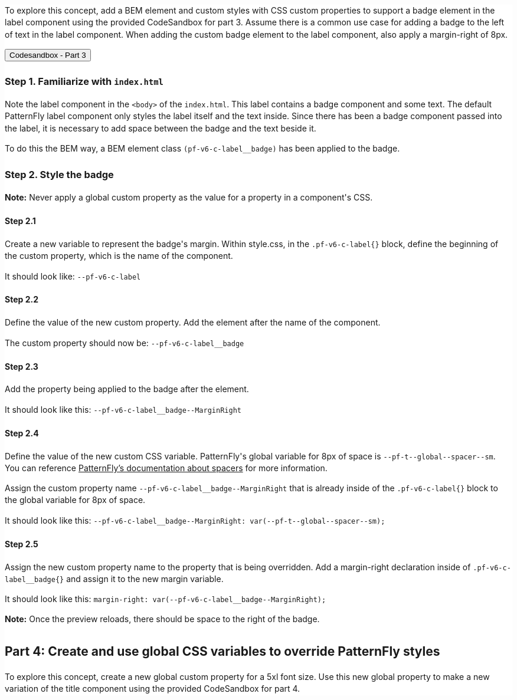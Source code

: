 To explore this concept, add a BEM element and custom styles with CSS custom properties to support a badge element in the label component using the provided CodeSandbox for part 3. Assume there is a common use case for adding a badge to the left of text in the label component. When adding the custom badge element to the label component, also apply a margin-right of 8px.

<Button variant="primary" component="a" href="https://codesandbox.io/s/creating-new-component-css-vars-start-t98i06" target="_blank">Codesandbox - Part 3</Button>

### Step 1. Familiarize with `index.html`
Note the label component in the `<body>` of the `index.html`. This label contains a badge component and some text. The default PatternFly label component only styles the label itself and the text inside. Since there has been a badge component passed into the label, it is necessary to add space between the badge and the text beside it.

To do this the BEM way, a BEM element class `(pf-v6-c-label__badge)` has been applied to the badge.

### Step 2. Style the badge
**Note:** Never apply a global custom property as the value for a property in a component's CSS.

#### Step 2.1 
Create a new variable to represent the badge's margin. Within style.css, in the `.pf-v6-c-label{}` block, define the beginning of the custom property, which is the name of the component.

It should look like: `--pf-v6-c-label`

#### Step 2.2 
Define the value of the new custom property. Add the element after the name of the component.

The custom property should now be: `--pf-v6-c-label__badge`

#### Step 2.3 
Add the property being applied to the badge after the element.

It should look like this: `--pf-v6-c-label__badge--MarginRight`

#### Step 2.4 
Define the value of the new custom CSS variable. PatternFly's global variable for 8px of space is `--pf-t--global--spacer--sm`. You can reference <a href="/design-foundations/spacers" target="_blank">PatternFly’s documentation about spacers</a> for more information.

Assign the custom property name `--pf-v6-c-label__badge--MarginRight` that is already inside of the `.pf-v6-c-label{}` block to the global variable for 8px of space.

It should look like this: `--pf-v6-c-label__badge--MarginRight: var(--pf-t--global--spacer--sm);`

#### Step 2.5
Assign the new custom property name to the property that is being overridden. Add a margin-right declaration inside of `.pf-v6-c-label__badge{}` and assign it to the new margin variable.

It should look like this: `margin-right: var(--pf-v6-c-label__badge--MarginRight);`

**Note:** Once the preview reloads, there should be space to the right of the badge.
</PageSection>
<Divider />
<PageSection>
## Part 4: Create and use global CSS variables to override PatternFly styles
To explore this concept, create a new global custom property for a 5xl font size. Use this new global property to make a new variation of the title component using the provided CodeSandbox for part 4.
